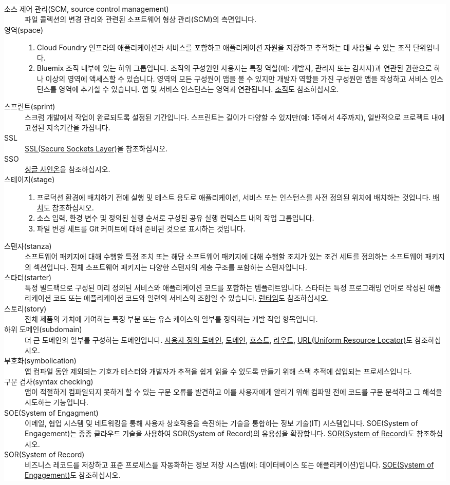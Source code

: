 <dt class="dt dlterm"><a name="gloss_S__x3579285"></a>소스 제어 관리(SCM, source control management)</dt>
<dd class="dd">파일 콜렉션의 변경 관리와 관련된 소프트웨어 형상 관리(SCM)의 측면입니다. </dd>
<dt class="dt dlterm"><a name="gloss_S__x2039442"></a>영역(space)</dt>
<dd class="dd"><ol class="ol glossnoindent"><li class="li">Cloud Foundry 인프라의 애플리케이션과 서비스를 포함하고 애플리케이션 자원을 저장하고 추적하는 데 사용될 수 있는 조직 단위입니다.</li>
<li class="li">Bluemix 조직 내부에 있는 하위 그룹입니다. 조직의 구성원인 사용자는 특정 역할(예: 개발자, 관리자 또는 감사자)과 연관된 권한으로 하나 이상의 영역에 액세스할 수 있습니다. 영역의 모든 구성원이 앱을 볼 수 있지만 개발자 역할을 가진 구성원만 앱을 작성하고 서비스 인스턴스를 영역에 추가할 수 있습니다. 앱 및 서비스 인스턴스는 영역과 연관됩니다. <a class="xref" href="#gloss_O__x2032585">조직</a>도 참조하십시오.</li>
</ol>
</dd>
<dt class="dt dlterm"><a name="gloss_S__x6248609"></a>스프린트(sprint)</dt>
<dd class="dd">스크럼 개발에서 작업이 완료되도록 설정된 기간입니다. 스프린트는 길이가 다양할 수 있지만(예: 1주에서 4주까지), 일반적으로 프로젝트 내에 고정된 지속기간을 가집니다.</dd>
<dt class="dt dlterm"><a name="gloss_S__x2483907"></a>SSL</dt>
<dd class="dd"><a class="xref" href="#gloss_S__x2038004">SSL(Secure Sockets Layer)</a>을 참조하십시오.</dd>
<dt class="dt dlterm"><a name="gloss_S__x3456450"></a>SSO</dt>
<dd class="dd"><a class="xref" href="#gloss_S__x2213318">싱글 사인온</a>을 참조하십시오.</dd>
<dt class="dt dlterm"><a name="gloss_S__x2067189"></a>스테이지(stage)</dt>
<dd class="dd"><ol class="ol glossnoindent"><li class="li">프로덕션 환경에 배치하기 전에 실행 및 테스트 용도로 애플리케이션, 서비스 또는 인스턴스를 사전 정의된 위치에 배치하는 것입니다. <a class="xref" href="#gloss_D__x2104544">배치</a>도 참조하십시오.</li>
<li class="li">소스 입력, 환경 변수 및 정의된 실행 순서로 구성된 공유 실행 컨텍스트 내의 작업 그룹입니다. </li>
<li class="li">파일 변경 세트를 Git 커미트에 대해 준비된 것으로 표시하는 것입니다. </li>
</ol>
</dd>
<dt class="dt dlterm"><a name="gloss_S__x2094743"></a>스탠자(stanza)</dt>
<dd class="dd">소프트웨어 패키지에 대해 수행할 특정 조치 또는 해당 소프트웨어 패키지에 대해 수행할 조치가 있는 조건 세트를 정의하는 소프트웨어 패키지의 섹션입니다. 전체 소프트웨어 패키지는 다양한 스탠자의 계층 구조를 포함하는 스탠자입니다.</dd>
<dt class="dt dlterm"><a name="gloss_S__x7470511"></a>스타터(starter)</dt>
<dd class="dd">특정 빌드팩으로 구성된 미리 정의된 서비스와 애플리케이션 코드를 포함하는 템플리트입니다. 스타터는 특정 프로그래밍 언어로 작성된 애플리케이션 코드 또는 애플리케이션 코드와 일련의 서비스의 조합일 수 있습니다. <a class="xref" href="#gloss_R__x2391929">런타임</a>도 참조하십시오.</dd>
<dt class="dt dlterm"><a name="gloss_S__x5027530"></a>스토리(story)</dt>
<dd class="dd">전체 제품의 가치에 기여하는 특정 부분 또는 유스 케이스의 일부를 정의하는 개발 작업 항목입니다. </dd>
<dt class="dt dlterm"><a name="gloss_S__x2040080"></a>하위 도메인(subdomain)</dt>
<dd class="dd">더 큰 도메인의 일부를 구성하는 도메인입니다. <a class="xref" href="#gloss_C__x5728384">사용자 정의 도메인</a>, <a class="xref" href="#gloss_D__x2021210">도메인</a>, <a class="xref" href="#gloss_H__x2002243">호스트</a>, <a class="xref" href="#gloss_R__x2037338">라우트</a>, <a class="xref" href="#gloss_U__x2042491">URL(Uniform Resource Locator)</a>도 참조하십시오.</dd>
<dt class="dt dlterm"><a name="gloss_S__x7290136"></a>부호화(symbolication)</dt>
<dd class="dd">앱 컴파일 동안 제외되는 기호가 테스터와 개발자가 추적을 쉽게 읽을 수 있도록 만들기 위해 스택 추적에 삽입되는 프로세스입니다.</dd>
<dt class="dt dlterm"><a name="gloss_S__x7344042"></a>구문 검사(syntax checking)</dt>
<dd class="dd">앱이 적절하게 컴파일되지 못하게 할 수 있는 구문 오류를 발견하고 이를 사용자에게 알리기 위해 컴파일 전에 코드를 구문 분석하고 그 해석을 시도하는 기능입니다.</dd>
<dt class="dt dlterm"><a name="gloss_S__x6528306"></a>SOE(System of Engagment)</dt>
<dd class="dd">이메일, 협업 시스템 및 네트워킹을 통해 사용자 상호작용을 촉진하는 기술을 통합하는 정보 기술(IT) 시스템입니다. SOE(System of Engagement)는 종종 클라우드 기술을 사용하여 SOR(System of Record)의 유용성을 확장합니다. <a class="xref" href="#gloss_S__x6735061">SOR(System of Record)</a>도 참조하십시오.</dd>
<dt class="dt dlterm"><a name="gloss_S__x6735061"></a>SOR(System of Record)</dt>
<dd class="dd">비즈니스 레코드를 저장하고 표준 프로세스를 자동화하는 정보 저장 시스템(예: 데이터베이스 또는 애플리케이션)입니다. <a class="xref" href="#gloss_S__x6528306">SOE(System of Engagement)</a>도 참조하십시오.</dd>
</dl>
